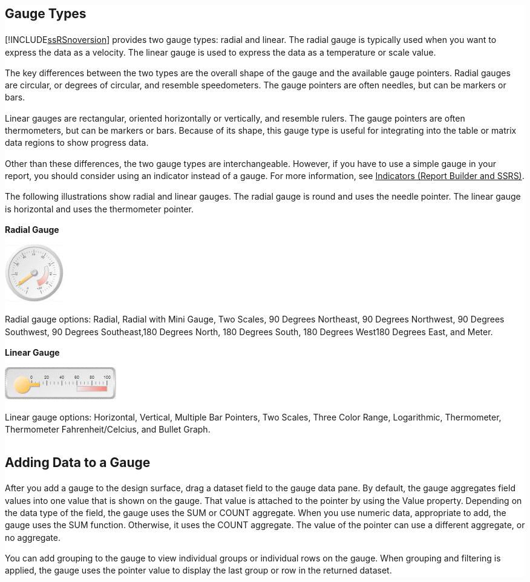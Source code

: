 ##  <a name="GaugeTypes"></a> Gauge Types  
 [!INCLUDE[ssRSnoversion](../../Topics/TopicNameContainA/includes/ssRSnoversion_md.md)] provides two gauge types: radial and linear. The radial gauge is typically used when you want to express the data as a velocity. The linear gauge is used to express the data as a temperature or scale value.  
  
 The key differences between the two types are the overall shape of the gauge and the available gauge pointers. Radial gauges are circular, or degrees of circular, and resemble speedometers. The gauge pointers are often needles, but can be markers or bars.  
  
 Linear gauges are rectangular, oriented horizontally or vertically, and resemble rulers. The gauge pointers are often thermometers, but can be markers or bars. Because of its shape, this gauge type is useful for integrating into the table or matrix data regions to show progress data.  
  
 Other than these differences, the two gauge types are interchangeable. However, if you have to use a simple gauge in your report, you should consider using an indicator instead of a gauge. For more information, see [Indicators &#40;Report Builder and SSRS&#41;](../../Topics/TopicNameNotContainA/Indicators--Report-Builder-and-SSRS-.md).  
  
 The following illustrations show radial and linear gauges. The radial gauge is round and uses the needle pointer. The linear gauge is horizontal and uses the thermometer pointer.  
  
 **Radial Gauge**  
  
 ![rs_RadialGauge](../../Topics/TopicNameNotContainA/media/rs_RadialGauge.gif "rs_RadialGauge")  
  
 Radial gauge options: Radial, Radial with Mini Gauge, Two Scales, 90 Degrees Northeast, 90 Degrees Northwest, 90 Degrees Southwest, 90 Degrees Southeast,180 Degrees North, 180 Degrees South, 180 Degrees West180 Degrees East, and Meter.  
  
 **Linear Gauge**  
  
 ![rs_LinearGauge](../../Topics/TopicNameNotContainA/media/rs_LinearGauge.gif "rs_LinearGauge")  
  
 Linear gauge options: Horizontal, Vertical, Multiple Bar Pointers, Two Scales, Three Color Range, Logarithmic, Thermometer, Thermometer Fahrenheit/Celcius, and Bullet Graph.  
  
##  <a name="AddingData"></a> Adding Data to a Gauge  
 After you add a gauge to the design surface, drag a dataset field to the gauge data pane. By default, the gauge aggregates field values into one value that is shown on the gauge. That value is attached to the pointer by using the Value property. Depending on the data type of the field, the gauge uses the SUM or COUNT aggregate. When you use numeric data, appropriate to add, the gauge uses the SUM function. Otherwise, it uses the COUNT aggregate. The value of the pointer can use a different aggregate, or no aggregate.  
  
 You can add grouping to the gauge to view individual groups or individual rows on the gauge. When grouping and filtering is applied, the gauge uses the pointer value to display the last group or row in the returned dataset.  
  